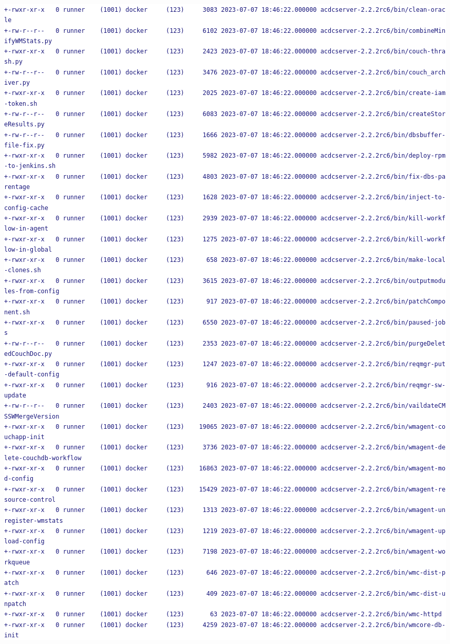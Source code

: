 ```diff
+-rwxr-xr-x   0 runner    (1001) docker     (123)     3083 2023-07-07 18:46:22.000000 acdcserver-2.2.2rc6/bin/clean-oracle
+-rw-r--r--   0 runner    (1001) docker     (123)     6102 2023-07-07 18:46:22.000000 acdcserver-2.2.2rc6/bin/combineMinifyWMStats.py
+-rwxr-xr-x   0 runner    (1001) docker     (123)     2423 2023-07-07 18:46:22.000000 acdcserver-2.2.2rc6/bin/couch-thrash.py
+-rw-r--r--   0 runner    (1001) docker     (123)     3476 2023-07-07 18:46:22.000000 acdcserver-2.2.2rc6/bin/couch_archiver.py
+-rwxr-xr-x   0 runner    (1001) docker     (123)     2025 2023-07-07 18:46:22.000000 acdcserver-2.2.2rc6/bin/create-iam-token.sh
+-rw-r--r--   0 runner    (1001) docker     (123)     6083 2023-07-07 18:46:22.000000 acdcserver-2.2.2rc6/bin/createStoreResults.py
+-rw-r--r--   0 runner    (1001) docker     (123)     1666 2023-07-07 18:46:22.000000 acdcserver-2.2.2rc6/bin/dbsbuffer-file-fix.py
+-rwxr-xr-x   0 runner    (1001) docker     (123)     5982 2023-07-07 18:46:22.000000 acdcserver-2.2.2rc6/bin/deploy-rpm-to-jenkins.sh
+-rwxr-xr-x   0 runner    (1001) docker     (123)     4803 2023-07-07 18:46:22.000000 acdcserver-2.2.2rc6/bin/fix-dbs-parentage
+-rwxr-xr-x   0 runner    (1001) docker     (123)     1628 2023-07-07 18:46:22.000000 acdcserver-2.2.2rc6/bin/inject-to-config-cache
+-rwxr-xr-x   0 runner    (1001) docker     (123)     2939 2023-07-07 18:46:22.000000 acdcserver-2.2.2rc6/bin/kill-workflow-in-agent
+-rwxr-xr-x   0 runner    (1001) docker     (123)     1275 2023-07-07 18:46:22.000000 acdcserver-2.2.2rc6/bin/kill-workflow-in-global
+-rwxr-xr-x   0 runner    (1001) docker     (123)      658 2023-07-07 18:46:22.000000 acdcserver-2.2.2rc6/bin/make-local-clones.sh
+-rwxr-xr-x   0 runner    (1001) docker     (123)     3615 2023-07-07 18:46:22.000000 acdcserver-2.2.2rc6/bin/outputmodules-from-config
+-rwxr-xr-x   0 runner    (1001) docker     (123)      917 2023-07-07 18:46:22.000000 acdcserver-2.2.2rc6/bin/patchComponent.sh
+-rwxr-xr-x   0 runner    (1001) docker     (123)     6550 2023-07-07 18:46:22.000000 acdcserver-2.2.2rc6/bin/paused-jobs
+-rw-r--r--   0 runner    (1001) docker     (123)     2353 2023-07-07 18:46:22.000000 acdcserver-2.2.2rc6/bin/purgeDeletedCouchDoc.py
+-rwxr-xr-x   0 runner    (1001) docker     (123)     1247 2023-07-07 18:46:22.000000 acdcserver-2.2.2rc6/bin/reqmgr-put-default-config
+-rwxr-xr-x   0 runner    (1001) docker     (123)      916 2023-07-07 18:46:22.000000 acdcserver-2.2.2rc6/bin/reqmgr-sw-update
+-rw-r--r--   0 runner    (1001) docker     (123)     2403 2023-07-07 18:46:22.000000 acdcserver-2.2.2rc6/bin/vaildateCMSSWMergeVersion
+-rwxr-xr-x   0 runner    (1001) docker     (123)    19065 2023-07-07 18:46:22.000000 acdcserver-2.2.2rc6/bin/wmagent-couchapp-init
+-rwxr-xr-x   0 runner    (1001) docker     (123)     3736 2023-07-07 18:46:22.000000 acdcserver-2.2.2rc6/bin/wmagent-delete-couchdb-workflow
+-rwxr-xr-x   0 runner    (1001) docker     (123)    16863 2023-07-07 18:46:22.000000 acdcserver-2.2.2rc6/bin/wmagent-mod-config
+-rwxr-xr-x   0 runner    (1001) docker     (123)    15429 2023-07-07 18:46:22.000000 acdcserver-2.2.2rc6/bin/wmagent-resource-control
+-rwxr-xr-x   0 runner    (1001) docker     (123)     1313 2023-07-07 18:46:22.000000 acdcserver-2.2.2rc6/bin/wmagent-unregister-wmstats
+-rwxr-xr-x   0 runner    (1001) docker     (123)     1219 2023-07-07 18:46:22.000000 acdcserver-2.2.2rc6/bin/wmagent-upload-config
+-rwxr-xr-x   0 runner    (1001) docker     (123)     7198 2023-07-07 18:46:22.000000 acdcserver-2.2.2rc6/bin/wmagent-workqueue
+-rwxr-xr-x   0 runner    (1001) docker     (123)      646 2023-07-07 18:46:22.000000 acdcserver-2.2.2rc6/bin/wmc-dist-patch
+-rwxr-xr-x   0 runner    (1001) docker     (123)      409 2023-07-07 18:46:22.000000 acdcserver-2.2.2rc6/bin/wmc-dist-unpatch
+-rwxr-xr-x   0 runner    (1001) docker     (123)       63 2023-07-07 18:46:22.000000 acdcserver-2.2.2rc6/bin/wmc-httpd
+-rwxr-xr-x   0 runner    (1001) docker     (123)     4259 2023-07-07 18:46:22.000000 acdcserver-2.2.2rc6/bin/wmcore-db-init
```